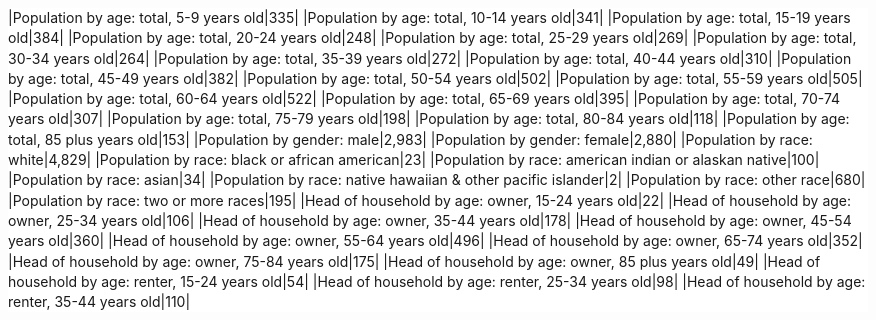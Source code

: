 |Population by age: total, 5-9 years old|335|
|Population by age: total, 10-14 years old|341|
|Population by age: total, 15-19 years old|384|
|Population by age: total, 20-24 years old|248|
|Population by age: total, 25-29 years old|269|
|Population by age: total, 30-34 years old|264|
|Population by age: total, 35-39 years old|272|
|Population by age: total, 40-44 years old|310|
|Population by age: total, 45-49 years old|382|
|Population by age: total, 50-54 years old|502|
|Population by age: total, 55-59 years old|505|
|Population by age: total, 60-64 years old|522|
|Population by age: total, 65-69 years old|395|
|Population by age: total, 70-74 years old|307|
|Population by age: total, 75-79 years old|198|
|Population by age: total, 80-84 years old|118|
|Population by age: total, 85 plus years old|153|
|Population by gender: male|2,983|
|Population by gender: female|2,880|
|Population by race: white|4,829|
|Population by race: black or african american|23|
|Population by race: american indian or alaskan native|100|
|Population by race: asian|34|
|Population by race: native hawaiian & other pacific islander|2|
|Population by race: other race|680|
|Population by race: two or more races|195|
|Head of household by age: owner, 15-24 years old|22|
|Head of household by age: owner, 25-34 years old|106|
|Head of household by age: owner, 35-44 years old|178|
|Head of household by age: owner, 45-54 years old|360|
|Head of household by age: owner, 55-64 years old|496|
|Head of household by age: owner, 65-74 years old|352|
|Head of household by age: owner, 75-84 years old|175|
|Head of household by age: owner, 85 plus years old|49|
|Head of household by age: renter, 15-24 years old|54|
|Head of household by age: renter, 25-34 years old|98|
|Head of household by age: renter, 35-44 years old|110|